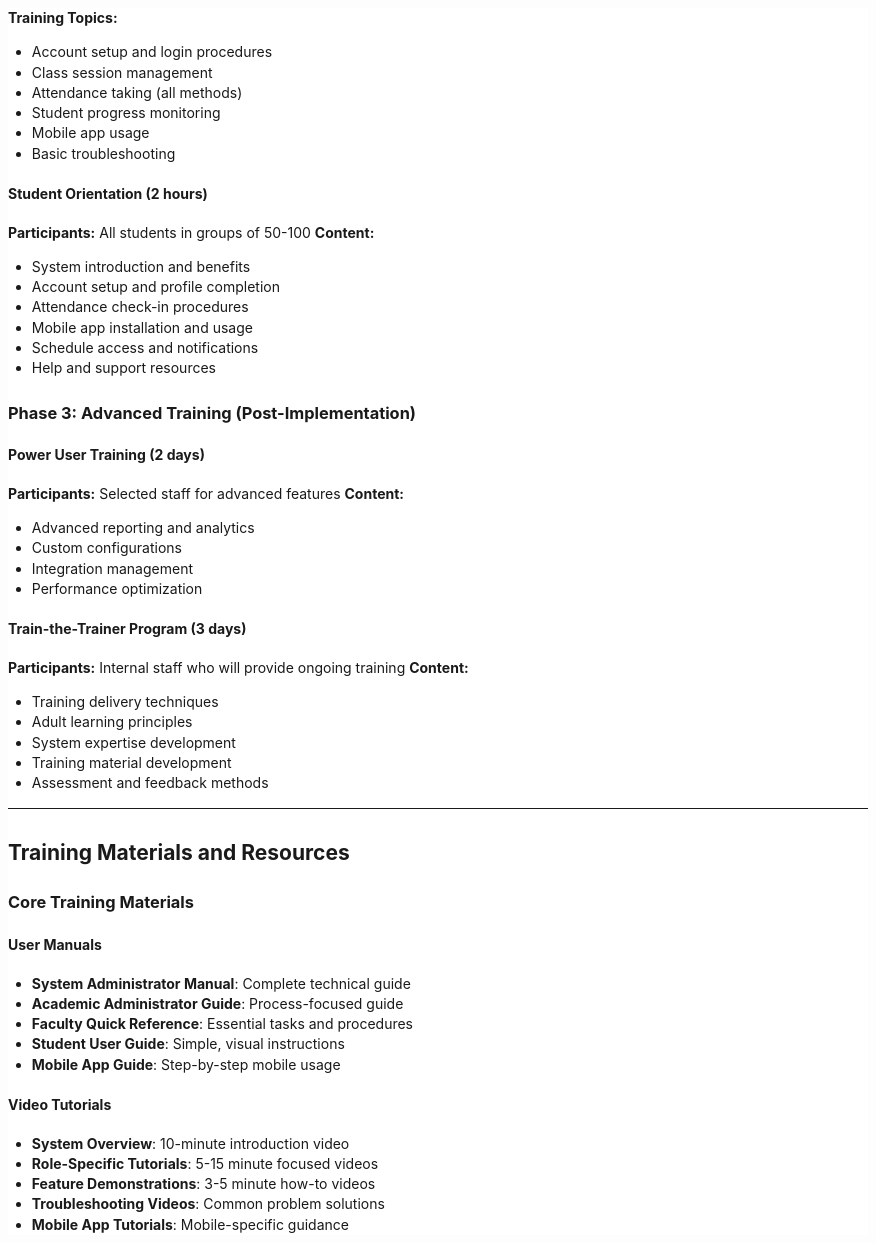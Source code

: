 **Training Topics:**
- Account setup and login procedures
- Class session management
- Attendance taking (all methods)
- Student progress monitoring
- Mobile app usage
- Basic troubleshooting

#### Student Orientation (2 hours)
**Participants:** All students in groups of 50-100
**Content:**
- System introduction and benefits
- Account setup and profile completion
- Attendance check-in procedures
- Mobile app installation and usage
- Schedule access and notifications
- Help and support resources

### Phase 3: Advanced Training (Post-Implementation)

#### Power User Training (2 days)
**Participants:** Selected staff for advanced features
**Content:**
- Advanced reporting and analytics
- Custom configurations
- Integration management
- Performance optimization

#### Train-the-Trainer Program (3 days)
**Participants:** Internal staff who will provide ongoing training
**Content:**
- Training delivery techniques
- Adult learning principles
- System expertise development
- Training material development
- Assessment and feedback methods

---

## Training Materials and Resources

### Core Training Materials

#### User Manuals
- **System Administrator Manual**: Complete technical guide
- **Academic Administrator Guide**: Process-focused guide
- **Faculty Quick Reference**: Essential tasks and procedures
- **Student User Guide**: Simple, visual instructions
- **Mobile App Guide**: Step-by-step mobile usage

#### Video Tutorials
- **System Overview**: 10-minute introduction video
- **Role-Specific Tutorials**: 5-15 minute focused videos
- **Feature Demonstrations**: 3-5 minute how-to videos
- **Troubleshooting Videos**: Common problem solutions
- **Mobile App Tutorials**: Mobile-specific guidance

